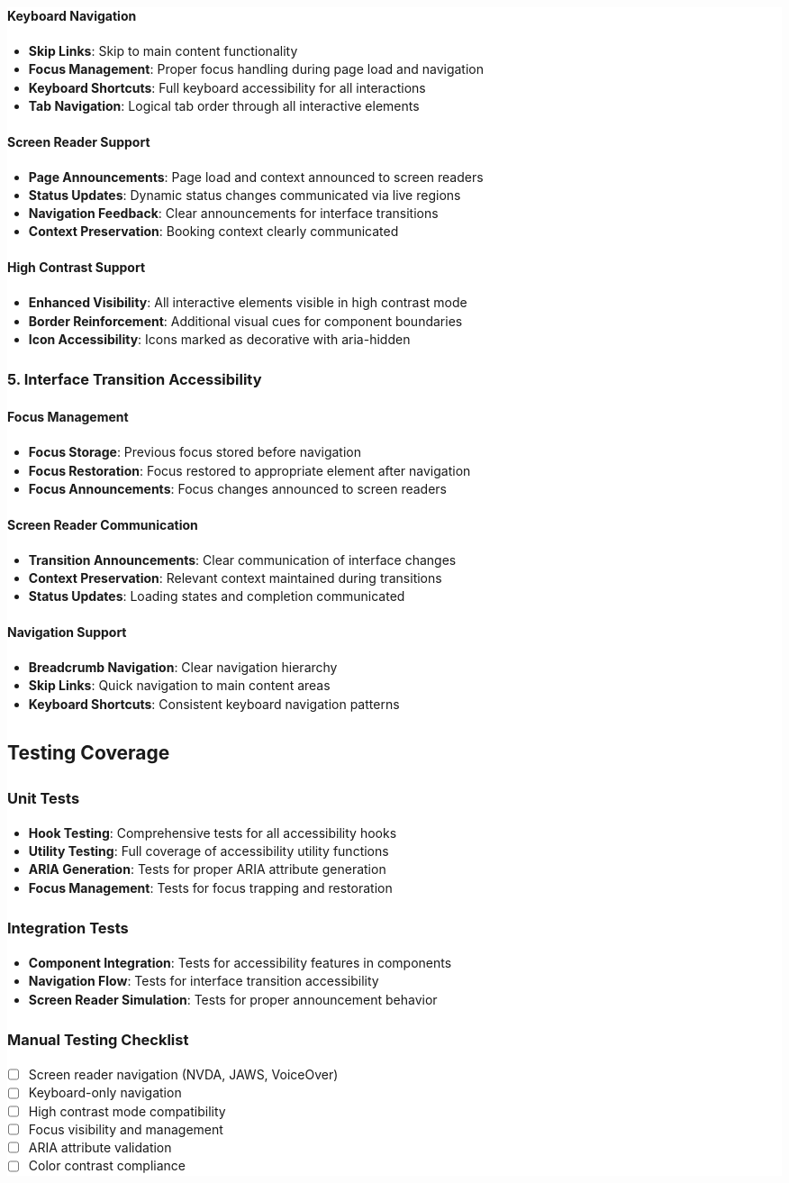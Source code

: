 #### Keyboard Navigation
- **Skip Links**: Skip to main content functionality
- **Focus Management**: Proper focus handling during page load and navigation
- **Keyboard Shortcuts**: Full keyboard accessibility for all interactions
- **Tab Navigation**: Logical tab order through all interactive elements

#### Screen Reader Support
- **Page Announcements**: Page load and context announced to screen readers
- **Status Updates**: Dynamic status changes communicated via live regions
- **Navigation Feedback**: Clear announcements for interface transitions
- **Context Preservation**: Booking context clearly communicated

#### High Contrast Support
- **Enhanced Visibility**: All interactive elements visible in high contrast mode
- **Border Reinforcement**: Additional visual cues for component boundaries
- **Icon Accessibility**: Icons marked as decorative with aria-hidden

### 5. Interface Transition Accessibility

#### Focus Management
- **Focus Storage**: Previous focus stored before navigation
- **Focus Restoration**: Focus restored to appropriate element after navigation
- **Focus Announcements**: Focus changes announced to screen readers

#### Screen Reader Communication
- **Transition Announcements**: Clear communication of interface changes
- **Context Preservation**: Relevant context maintained during transitions
- **Status Updates**: Loading states and completion communicated

#### Navigation Support
- **Breadcrumb Navigation**: Clear navigation hierarchy
- **Skip Links**: Quick navigation to main content areas
- **Keyboard Shortcuts**: Consistent keyboard navigation patterns

## Testing Coverage

### Unit Tests
- **Hook Testing**: Comprehensive tests for all accessibility hooks
- **Utility Testing**: Full coverage of accessibility utility functions
- **ARIA Generation**: Tests for proper ARIA attribute generation
- **Focus Management**: Tests for focus trapping and restoration

### Integration Tests
- **Component Integration**: Tests for accessibility features in components
- **Navigation Flow**: Tests for interface transition accessibility
- **Screen Reader Simulation**: Tests for proper announcement behavior

### Manual Testing Checklist
- [ ] Screen reader navigation (NVDA, JAWS, VoiceOver)
- [ ] Keyboard-only navigation
- [ ] High contrast mode compatibility
- [ ] Focus visibility and management
- [ ] ARIA attribute validation
- [ ] Color contrast compliance
